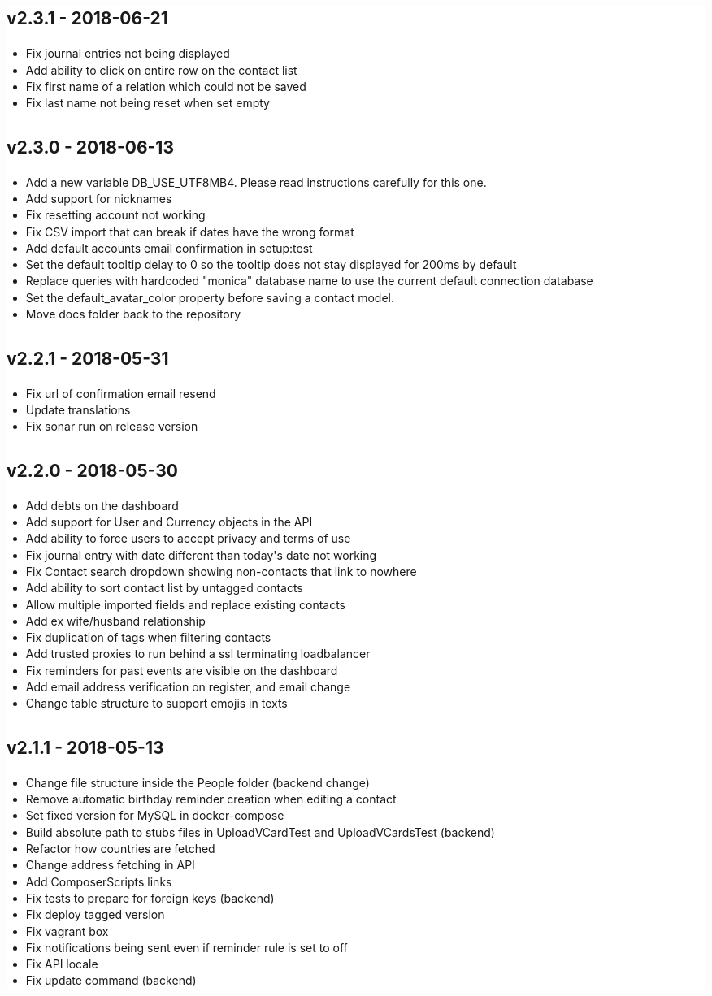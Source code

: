 
## v2.3.1 - 2018-06-21

* Fix journal entries not being displayed
* Add ability to click on entire row on the contact list
* Fix first name of a relation which could not be saved
* Fix last name not being reset when set empty


## v2.3.0 - 2018-06-13

* Add a new variable DB_USE_UTF8MB4. Please read instructions carefully for this one.
* Add support for nicknames
* Fix resetting account not working
* Fix CSV import that can break if dates have the wrong format
* Add default accounts email confirmation in setup:test
* Set the default tooltip delay to 0 so the tooltip does not stay displayed for 200ms by default
* Replace queries with hardcoded "monica" database name to use the current default connection database
* Set the default_avatar_color property before saving a contact model.
* Move docs folder back to the repository


## v2.2.1 - 2018-05-31

* Fix url of confirmation email resend
* Update translations
* Fix sonar run on release version


## v2.2.0 - 2018-05-30

* Add debts on the dashboard
* Add support for User and Currency objects in the API
* Add ability to force users to accept privacy and terms of use
* Fix journal entry with date different than today's date not working
* Fix Contact search dropdown showing non-contacts that link to nowhere
* Add ability to sort contact list by untagged contacts
* Allow multiple imported fields and replace existing contacts
* Add ex wife/husband relationship
* Fix duplication of tags when filtering contacts
* Add trusted proxies to run behind a ssl terminating loadbalancer
* Fix reminders for past events are visible on the dashboard
* Add email address verification on register, and email change
* Change table structure to support emojis in texts


## v2.1.1 - 2018-05-13

* Change file structure inside the People folder (backend change)
* Remove automatic birthday reminder creation when editing a contact
* Set fixed version for MySQL in docker-compose
* Build absolute path to stubs files in UploadVCardTest and UploadVCardsTest (backend)
* Refactor how countries are fetched
* Change address fetching in API
* Add ComposerScripts links
* Fix tests to prepare for foreign keys (backend)
* Fix deploy tagged version
* Fix vagrant box
* Fix notifications being sent even if reminder rule is set to off
* Fix API locale
* Fix update command (backend)
